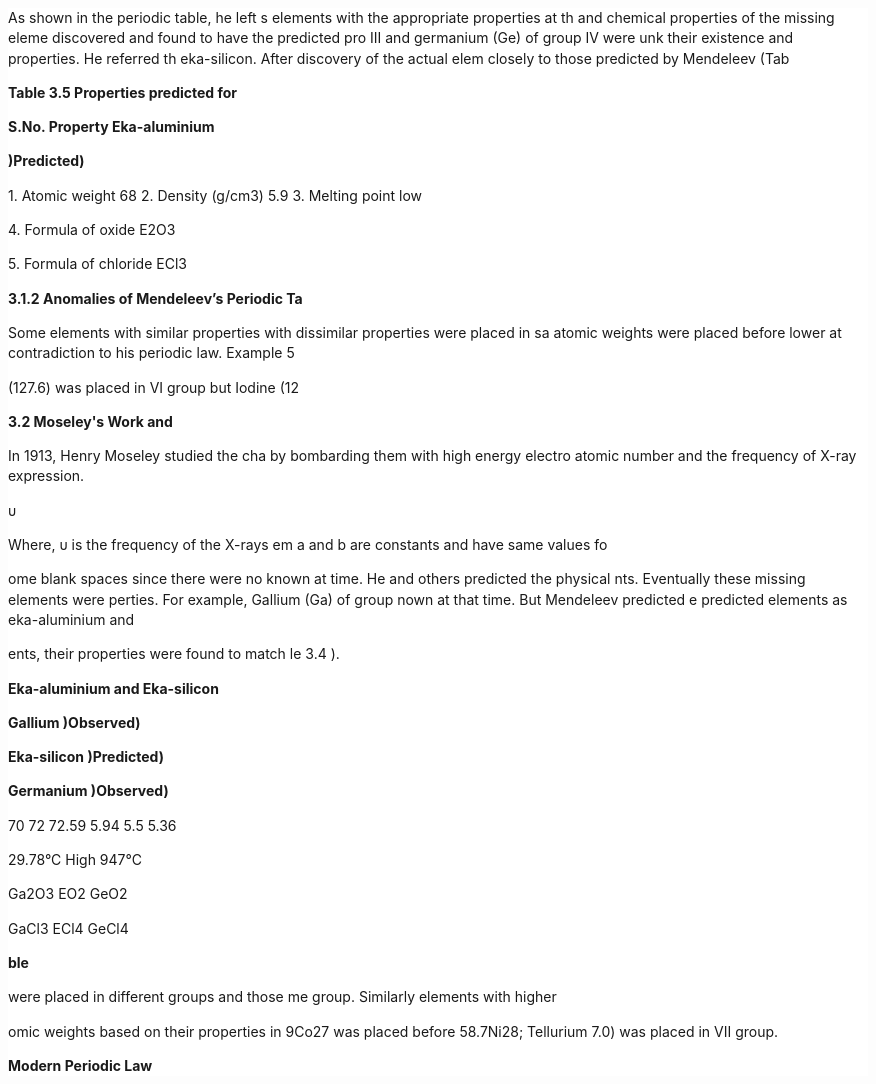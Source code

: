 
As shown in the periodic table, he left s elements with the appropriate properties at th and chemical properties of the missing eleme discovered and found to have the predicted pro III and germanium (Ge) of group IV were unk their existence and properties. He referred th eka-silicon. After discovery of the actual elem closely to those predicted by Mendeleev (Tab

**Table 3.5 Properties predicted for**

**S.No. Property Eka-aluminium**

**)Predicted)**

1\. Atomic weight 68 2. Density (g/cm3) 5.9 3. Melting point low

4\. Formula of oxide E2O3

5\. Formula of chloride ECl3

**3.1.2 Anomalies of Mendeleev’s Periodic Ta**

Some elements with similar properties with dissimilar properties were placed in sa atomic weights were placed before lower at contradiction to his periodic law. Example 5

(127.6) was placed in VI group but Iodine (12

**3.2 Moseley's Work and**

In 1913, Henry Moseley studied the cha by bombarding them with high energy electro atomic number and the frequency of X-ray expression.

υ

Where, υ is the frequency of the X-rays em a and b are constants and have same values fo  

ome blank spaces since there were no known at time. He and others predicted the physical nts. Eventually these missing elements were perties. For example, Gallium (Ga) of group nown at that time. But Mendeleev predicted e predicted elements as eka-aluminium and

ents, their properties were found to match le 3.4 ).

**Eka-aluminium and Eka-silicon**

**Gallium )Observed)**

**Eka-silicon )Predicted)**

**Germanium )Observed)**

70 72 72.59 5.94 5.5 5.36

29.78°C High 947°C

Ga2O3 EO2 GeO2

GaCl3 ECl4 GeCl4

**ble**

were placed in different groups and those me group. Similarly elements with higher

omic weights based on their properties in 9Co27 was placed before 58.7Ni28; Tellurium 7.0) was placed in VII group.

**Modern Periodic Law**
